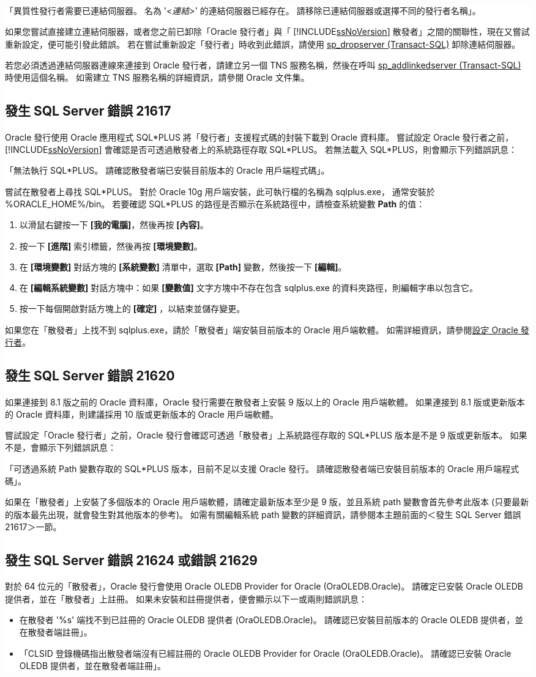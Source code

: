  「異質性發行者需要已連結伺服器。 名為 '*\<連結>*' 的連結伺服器已經存在。 請移除已連結伺服器或選擇不同的發行者名稱」。  
  
 如果您嘗試直接建立連結伺服器，或者您之前已卸除「Oracle 發行者」與「 [!INCLUDE[ssNoVersion](../../../includes/ssnoversion-md.md)] 散發者」之間的關聯性，現在又嘗試重新設定，便可能引發此錯誤。 若在嘗試重新設定「發行者」時收到此錯誤，請使用 [sp_dropserver &#40;Transact-SQL&#41;](/sql/relational-databases/system-stored-procedures/sp-dropserver-transact-sql) 卸除連結伺服器。  
  
 若您必須透過連結伺服器連線來連接到 Oracle 發行者，請建立另一個 TNS 服務名稱，然後在呼叫 [sp_addlinkedserver &#40;Transact-SQL&#41;](/sql/relational-databases/system-stored-procedures/sp-addlinkedserver-transact-sql) 時使用這個名稱。 如需建立 TNS 服務名稱的詳細資訊，請參閱 Oracle 文件集。  
  
## <a name="sql-server-error-21617-is-raised"></a>發生 SQL Server 錯誤 21617  
 Oracle 發行使用 Oracle 應用程式 SQL*PLUS 將「發行者」支援程式碼的封裝下載到 Oracle 資料庫。 嘗試設定 Oracle 發行者之前，[!INCLUDE[ssNoVersion](../../../includes/ssnoversion-md.md)] 會確認是否可透過散發者上的系統路徑存取 SQL\*PLUS。 若無法載入 SQL\*PLUS，則會顯示下列錯誤訊息：  
  
 「無法執行 SQL*PLUS。 請確認散發者端已安裝目前版本的 Oracle 用戶端程式碼」。  
  
 嘗試在散發者上尋找 SQL\*PLUS。 對於 Oracle 10g 用戶端安裝，此可執行檔的名稱為 sqlplus.exe， 通常安裝於 %ORACLE_HOME%/bin。 若要確認 SQL\*PLUS 的路徑是否顯示在系統路徑中，請檢查系統變數 **Path** 的值：  
  
1.  以滑鼠右鍵按一下 **[我的電腦]**，然後再按 **[內容]**。  
  
2.  按一下 **[進階]** 索引標籤，然後再按 **[環境變數]**。  
  
3.  在 **[環境變數]** 對話方塊的 **[系統變數]** 清單中，選取 **[Path]** 變數，然後按一下 **[編輯]**。  
  
4.  在 **[編輯系統變數]** 對話方塊中：如果 **[變數值]** 文字方塊中不存在包含 sqlplus.exe 的資料夾路徑，則編輯字串以包含它。  
  
5.  按一下每個開啟對話方塊上的 **[確定]** ，以結束並儲存變更。  
  
 如果您在「散發者」上找不到 sqlplus.exe，請於「散發者」端安裝目前版本的 Oracle 用戶端軟體。 如需詳細資訊，請參閱[設定 Oracle 發行者](configure-an-oracle-publisher.md)。  
  
## <a name="sql-server-error-21620-is-raised"></a>發生 SQL Server 錯誤 21620  
 如果連接到 8.1 版之前的 Oracle 資料庫，Oracle 發行需要在散發者上安裝 9 版以上的 Oracle 用戶端軟體。 如果連接到 8.1 版或更新版本的 Oracle 資料庫，則建議採用 10 版或更新版本的 Oracle 用戶端軟體。  
  
 嘗試設定「Oracle 發行者」之前，Oracle 發行會確認可透過「散發者」上系統路徑存取的 SQL*PLUS 版本是不是 9 版或更新版本。 如果不是，會顯示下列錯誤訊息：  
  
 「可透過系統 Path 變數存取的 SQL*PLUS 版本，目前不足以支援 Oracle 發行。 請確認散發者端已安裝目前版本的 Oracle 用戶端程式碼」。  
  
 如果在「散發者」上安裝了多個版本的 Oracle 用戶端軟體，請確定最新版本至少是 9 版，並且系統 path 變數會首先參考此版本 (只要最新的版本最先出現，就會發生對其他版本的參考)。 如需有關編輯系統 path 變數的詳細資訊，請參閱本主題前面的＜發生 SQL Server 錯誤 21617＞一節。  
  
## <a name="sql-server-error-21624-or-error-21629-is-raised"></a>發生 SQL Server 錯誤 21624 或錯誤 21629  
 對於 64 位元的「散發者」，Oracle 發行會使用 Oracle OLEDB Provider for Oracle (OraOLEDB.Oracle)。 請確定已安裝 Oracle OLEDB 提供者，並在「散發者」上註冊。 如果未安裝和註冊提供者，便會顯示以下一或兩則錯誤訊息：  
  
-   在散發者 '%s' 端找不到已註冊的 Oracle OLEDB 提供者 (OraOLEDB.Oracle)。 請確認已安裝目前版本的 Oracle OLEDB 提供者，並在散發者端註冊」。  
  
-   「CLSID 登錄機碼指出散發者端沒有已經註冊的 Oracle OLEDB Provider for Oracle (OraOLEDB.Oracle)。 請確認已安裝 Oracle OLEDB 提供者，並在散發者端註冊」。  
  